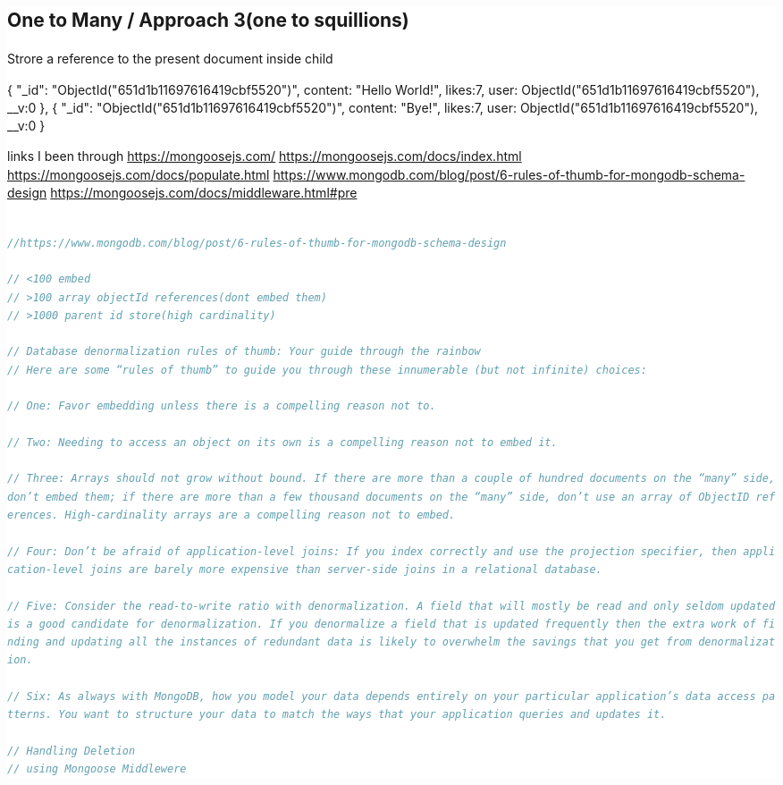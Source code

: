 ## One to Many / Approach 3(one to squillions)

Strore a reference to the present document inside child

{
   "_id": "ObjectId(\"651d1b11697616419cbf5520\")",
   content: "Hello World!",
   likes:7,
   user: ObjectId(\"651d1b11697616419cbf5520\"),
   __v:0
},
{
   "_id": "ObjectId(\"651d1b11697616419cbf5520\")",
   content: "Bye!",
   likes:7,
   user: ObjectId(\"651d1b11697616419cbf5520\"),
   __v:0
}

links I been through
https://mongoosejs.com/
https://mongoosejs.com/docs/index.html
https://mongoosejs.com/docs/populate.html
https://www.mongodb.com/blog/post/6-rules-of-thumb-for-mongodb-schema-design
https://mongoosejs.com/docs/middleware.html#pre




```javascript

//https://www.mongodb.com/blog/post/6-rules-of-thumb-for-mongodb-schema-design

// <100 embed
// >100 array objectId references(dont embed them)
// >1000 parent id store(high cardinality)

// Database denormalization rules of thumb: Your guide through the rainbow
// Here are some “rules of thumb” to guide you through these innumerable (but not infinite) choices:

// One: Favor embedding unless there is a compelling reason not to.

// Two: Needing to access an object on its own is a compelling reason not to embed it.

// Three: Arrays should not grow without bound. If there are more than a couple of hundred documents on the “many” side, don’t embed them; if there are more than a few thousand documents on the “many” side, don’t use an array of ObjectID references. High-cardinality arrays are a compelling reason not to embed.

// Four: Don’t be afraid of application-level joins: If you index correctly and use the projection specifier, then application-level joins are barely more expensive than server-side joins in a relational database.

// Five: Consider the read-to-write ratio with denormalization. A field that will mostly be read and only seldom updated is a good candidate for denormalization. If you denormalize a field that is updated frequently then the extra work of finding and updating all the instances of redundant data is likely to overwhelm the savings that you get from denormalization.

// Six: As always with MongoDB, how you model your data depends entirely on your particular application’s data access patterns. You want to structure your data to match the ways that your application queries and updates it.

// Handling Deletion
// using Mongoose Middlewere

```